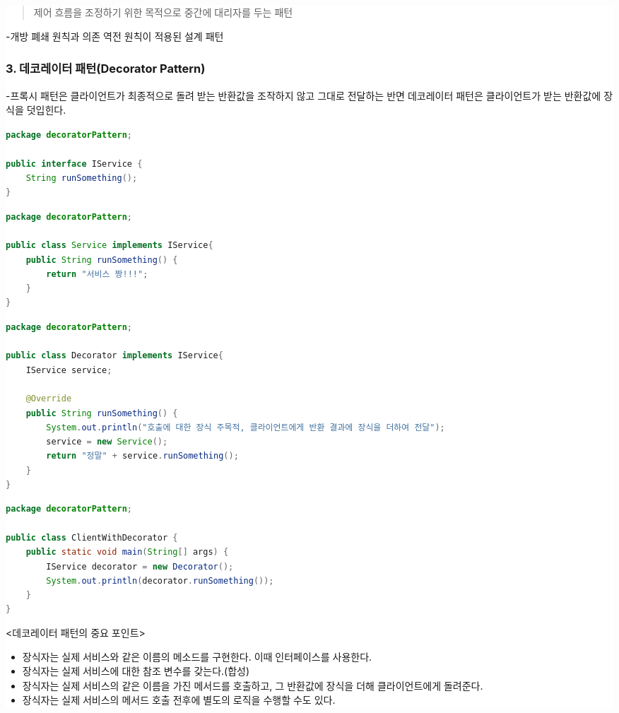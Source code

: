 > 제어 흐름을 조정하기 위한 목적으로 중간에 대리자를 두는 패턴
> 

-개방 폐쇄 원칙과 의존 역전 원칙이 적용된 설계 패턴 

### 3. 데코레이터 패턴(Decorator Pattern)

-프록시 패턴은 클라이언트가 최종적으로 돌려 받는 반환값을 조작하지 않고 그대로 전달하는 반면 데코레이터 패턴은 클라이언트가 받는 반환값에 장식을 덧입힌다. 

```java
package decoratorPattern;

public interface IService {
	String runSomething();
}
```

```java
package decoratorPattern;

public class Service implements IService{
	public String runSomething() {
		return "서비스 짱!!!";
	}
}
```

```java
package decoratorPattern;

public class Decorator implements IService{
	IService service;

	@Override
	public String runSomething() {
		System.out.println("호출에 대한 장식 주목적, 클라이언트에게 반환 결과에 장식을 더하여 전달");
		service = new Service();
		return "정말" + service.runSomething();
	}
}
```

```java
package decoratorPattern;

public class ClientWithDecorator {
	public static void main(String[] args) {
		IService decorator = new Decorator();
		System.out.println(decorator.runSomething());
	}
}
```

<데코레이터 패턴의 중요 포인트>

- 장식자는 실제 서비스와 같은 이름의 메소드를 구현한다. 이때 인터페이스를 사용한다.
- 장식자는 실제 서비스에 대한 참조 변수를 갖는다.(합성)
- 장식자는 실제 서비스의 같은 이름을 가진 메서드를 호출하고, 그 반환값에 장식을 더해 클라이언트에게 돌려준다.
- 장식자는 실제 서비스의 메서드 호출 전후에 별도의 로직을 수행할 수도 있다.
